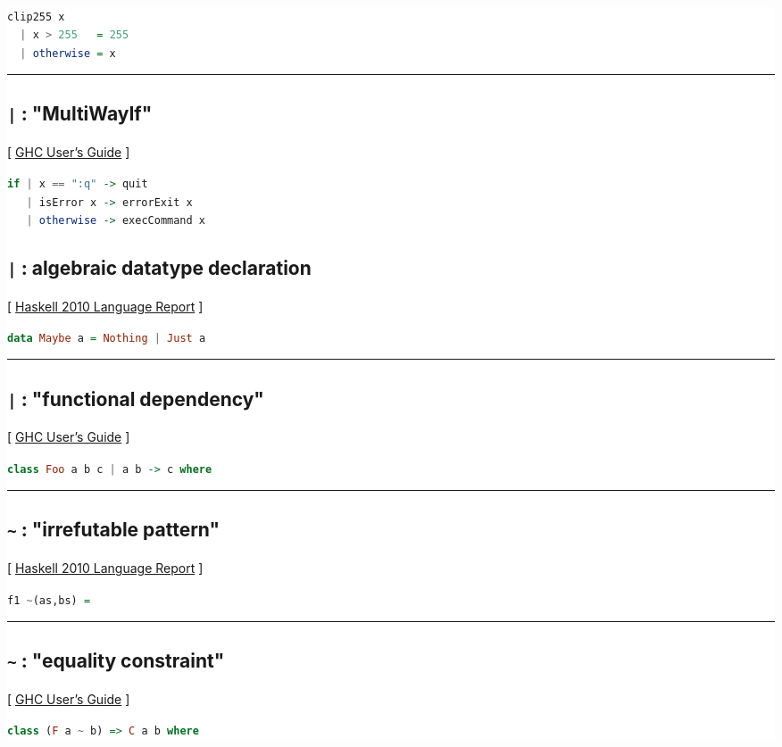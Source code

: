 ```Haskell
clip255 x
  | x > 255   = 255
  | otherwise = x 
```


---
`|` : "MultiWayIf"
-------------------
\[ [GHC User’s Guide](https://downloads.haskell.org/~ghc/latest/docs/html/users_guide/glasgow_exts.html#multi-way-if-expressions) \]

```Haskell
if | x == ":q" -> quit
   | isError x -> errorExit x
   | otherwise -> execCommand x
```


`|` : algebraic datatype declaration
------------------
\[ [Haskell 2010 Language Report](https://www.haskell.org/onlinereport/haskell2010/haskellch4.html#x10-690004.2.1) \]

```Haskell
data Maybe a = Nothing | Just a
```


---
`|` : "functional dependency"
------------------
\[ [GHC User’s Guide](https://downloads.haskell.org/~ghc/latest/docs/html/users_guide/glasgow_exts.html#functional-dependencies) \]

```Haskell
class Foo a b c | a b -> c where 
```


---
`~` : "irrefutable pattern"
-------------------
\[ [Haskell 2010 Language Report](https://www.haskell.org/onlinereport/haskell2010/haskellch3.html#x8-580003.17) \]

```Haskell
f1 ~(as,bs) =
```


---
`~` : "equality constraint"
-------------------
\[ [GHC User’s Guide](https://downloads.haskell.org/%7Eghc/latest/docs/html/users_guide/glasgow_exts.html#equality-constraints) \]

```Haskell
class (F a ~ b) => C a b where
```
